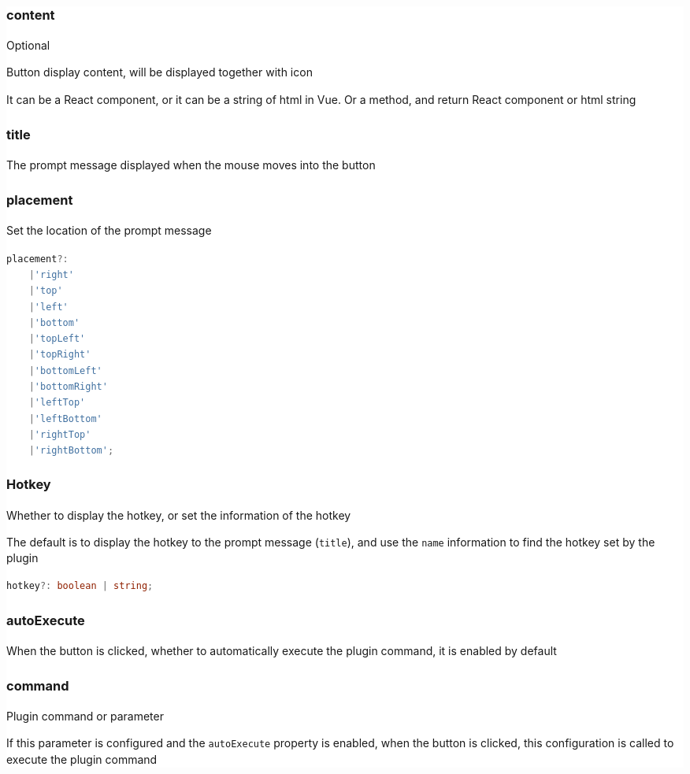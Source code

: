 ### content

Optional

Button display content, will be displayed together with icon

It can be a React component, or it can be a string of html in Vue. Or a method, and return React component or html string

### title

The prompt message displayed when the mouse moves into the button

### placement

Set the location of the prompt message

```ts
placement?:
    |'right'
    |'top'
    |'left'
    |'bottom'
    |'topLeft'
    |'topRight'
    |'bottomLeft'
    |'bottomRight'
    |'leftTop'
    |'leftBottom'
    |'rightTop'
    |'rightBottom';
```

### Hotkey

Whether to display the hotkey, or set the information of the hotkey

The default is to display the hotkey to the prompt message (`title`), and use the `name` information to find the hotkey set by the plugin

```ts
hotkey?: boolean | string;
```

### autoExecute

When the button is clicked, whether to automatically execute the plugin command, it is enabled by default

### command

Plugin command or parameter

If this parameter is configured and the `autoExecute` property is enabled, when the button is clicked, this configuration is called to execute the plugin command
